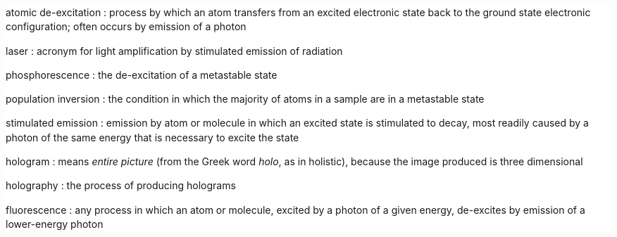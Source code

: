 atomic de-excitation
: process by which an atom transfers from an excited electronic state back to
the ground state electronic configuration; often occurs by emission of a photon

laser
: acronym for light amplification by stimulated emission of radiation

phosphorescence
: the de-excitation of a metastable state

population inversion
: the condition in which the majority of atoms in a sample are in a metastable
state

stimulated emission
: emission by atom or molecule in which an excited state is stimulated to decay,
most readily caused by a photon of the same energy that is necessary to excite
the state

hologram
: means *entire picture* (from the Greek word *holo*, as in holistic), because
the image produced is three dimensional

holography
: the process of producing holograms

fluorescence
: any process in which an atom or molecule, excited by a photon of a given
energy, de-excites by emission of a lower-energy photon

</div>
